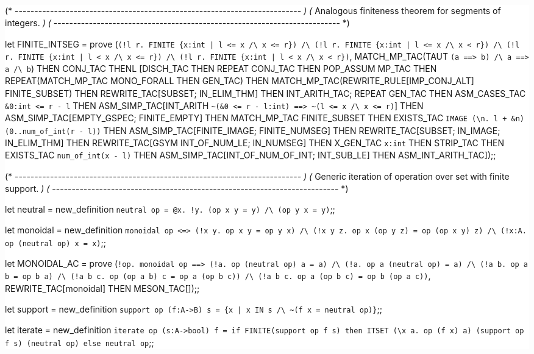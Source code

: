 (* ------------------------------------------------------------------------- *)
(* Analogous finiteness theorem for segments of integers.                    *)
(* ------------------------------------------------------------------------- *)

let FINITE_INTSEG = prove
 (`(!l r. FINITE {x:int | l <= x /\ x <= r}) /\
   (!l r. FINITE {x:int | l <= x /\ x < r}) /\
   (!l r. FINITE {x:int | l < x /\ x <= r}) /\
   (!l r. FINITE {x:int | l < x /\ x < r})`,
  MATCH_MP_TAC(TAUT `(a ==> b) /\ a ==> a /\ b`) THEN CONJ_TAC THENL
   [DISCH_TAC THEN REPEAT CONJ_TAC THEN POP_ASSUM MP_TAC THEN
    REPEAT(MATCH_MP_TAC MONO_FORALL THEN GEN_TAC) THEN
    MATCH_MP_TAC(REWRITE_RULE[IMP_CONJ_ALT] FINITE_SUBSET) THEN
    REWRITE_TAC[SUBSET; IN_ELIM_THM] THEN INT_ARITH_TAC;
    REPEAT GEN_TAC THEN ASM_CASES_TAC `&0:int <= r - l` THEN
    ASM_SIMP_TAC[INT_ARITH `~(&0 <= r - l:int) ==> ~(l <= x /\ x <= r)`] THEN
    ASM_SIMP_TAC[EMPTY_GSPEC; FINITE_EMPTY] THEN
    MATCH_MP_TAC FINITE_SUBSET THEN
    EXISTS_TAC `IMAGE (\n. l + &n) (0..num_of_int(r - l))` THEN
    ASM_SIMP_TAC[FINITE_IMAGE; FINITE_NUMSEG] THEN
    REWRITE_TAC[SUBSET; IN_IMAGE; IN_ELIM_THM] THEN
    REWRITE_TAC[GSYM INT_OF_NUM_LE; IN_NUMSEG] THEN
    X_GEN_TAC `x:int` THEN STRIP_TAC THEN EXISTS_TAC `num_of_int(x - l)` THEN
    ASM_SIMP_TAC[INT_OF_NUM_OF_INT; INT_SUB_LE] THEN ASM_INT_ARITH_TAC]);;

(* ------------------------------------------------------------------------- *)
(* Generic iteration of operation over set with finite support.              *)
(* ------------------------------------------------------------------------- *)

let neutral = new_definition
  `neutral op = @x. !y. (op x y = y) /\ (op y x = y)`;;

let monoidal = new_definition
  `monoidal op <=> (!x y. op x y = op y x) /\
                   (!x y z. op x (op y z) = op (op x y) z) /\
                   (!x:A. op (neutral op) x = x)`;;

let MONOIDAL_AC = prove
 (`!op. monoidal op
        ==> (!a. op (neutral op) a = a) /\
            (!a. op a (neutral op) = a) /\
            (!a b. op a b = op b a) /\
            (!a b c. op (op a b) c = op a (op b c)) /\
            (!a b c. op a (op b c) = op b (op a c))`,
  REWRITE_TAC[monoidal] THEN MESON_TAC[]);;

let support = new_definition
  `support op (f:A->B) s = {x | x IN s /\ ~(f x = neutral op)}`;;

let iterate = new_definition
  `iterate op (s:A->bool) f =
        if FINITE(support op f s)
        then ITSET (\x a. op (f x) a) (support op f s) (neutral op)
        else neutral op`;;
